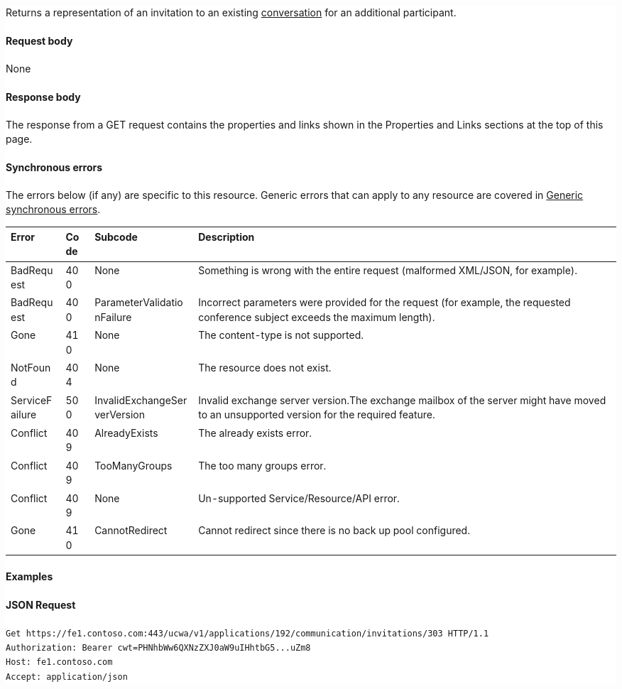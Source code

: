 Returns a representation of an invitation to an existing [conversation](conversation_ref.md) for an additional participant.

#### Request body



None


#### Response body



The response from a GET request contains the properties and links shown in the Properties and Links sections at the top of this page.

#### Synchronous errors



The errors below (if any) are specific to this resource. Generic errors that can apply to any resource are covered in [Generic synchronous errors](GenericSynchronousErrors.md).

|Error|Code|Subcode|Description|
|:-----|:-----|:-----|:-----|
|BadRequest|400|None|Something is wrong with the entire request (malformed XML/JSON, for example).|
|BadRequest|400|ParameterValidationFailure|Incorrect parameters were provided for the request (for example, the requested conference subject exceeds the maximum length).|
|Gone|410|None|The content-type is not supported.|
|NotFound|404|None|The resource does not exist.|
|ServiceFailure|500|InvalidExchangeServerVersion|Invalid exchange server version.The exchange mailbox of the server might have moved to an unsupported version for the required feature.|
|Conflict|409|AlreadyExists|The already exists error.|
|Conflict|409|TooManyGroups|The too many groups error.|
|Conflict|409|None|Un-supported Service/Resource/API error.|
|Gone|410|CannotRedirect|Cannot redirect since there is no back up pool configured.|

#### Examples




#### JSON Request




```
Get https://fe1.contoso.com:443/ucwa/v1/applications/192/communication/invitations/303 HTTP/1.1
Authorization: Bearer cwt=PHNhbWw6QXNzZXJ0aW9uIHhtbG5...uZm8
Host: fe1.contoso.com
Accept: application/json

```
